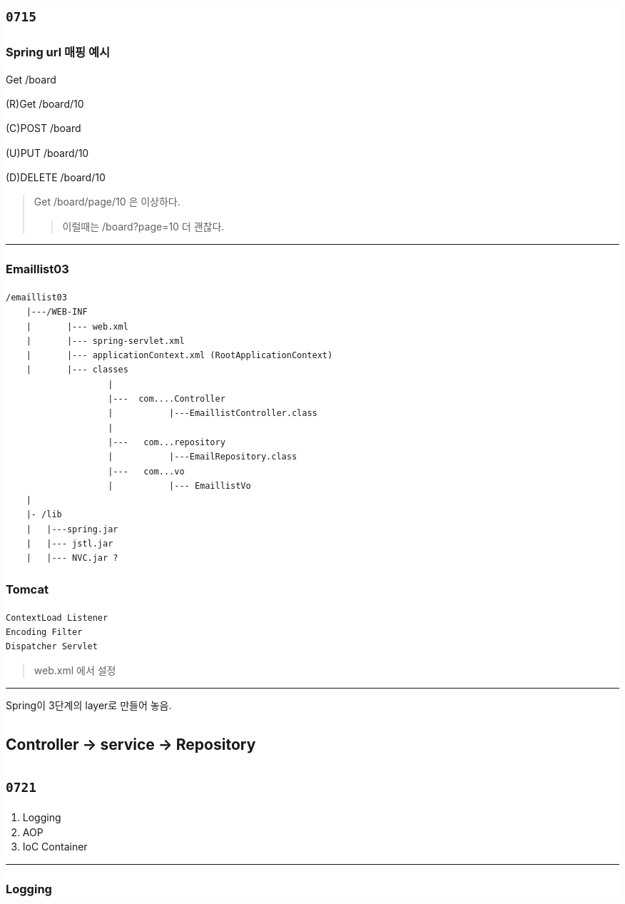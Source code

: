 ## `0715`

### Spring url 매핑 예시
Get /board

(R)Get /board/10

(C)POST /board

(U)PUT /board/10

(D)DELETE /board/10

> Get /board/page/10 은 이상하다.
>> 이럴때는 /board?page=10 더 괜찮다. 

---
### Emaillist03
```
/emaillist03
    |---/WEB-INF
    |       |--- web.xml
    |       |--- spring-servlet.xml
    |       |--- applicationContext.xml (RootApplicationContext)
    |       |--- classes
                    |
                    |---  com....Controller
                    |           |---EmaillistController.class
                    |
                    |---   com...repository
                    |           |---EmailRepository.class
                    |---   com...vo
                    |           |--- EmaillistVo
    |
    |- /lib
    |   |---spring.jar
    |   |--- jstl.jar
    |   |--- NVC.jar ?
```
### Tomcat
```
ContextLoad Listener
Encoding Filter
Dispatcher Servlet
```
> web.xml 에서 설정

---
Spring이 3단계의 layer로 만들어 놓음.

Controller -> service -> Repository
---
## `0721`
1. Logging
2. AOP
3. IoC Container
---
### Logging
